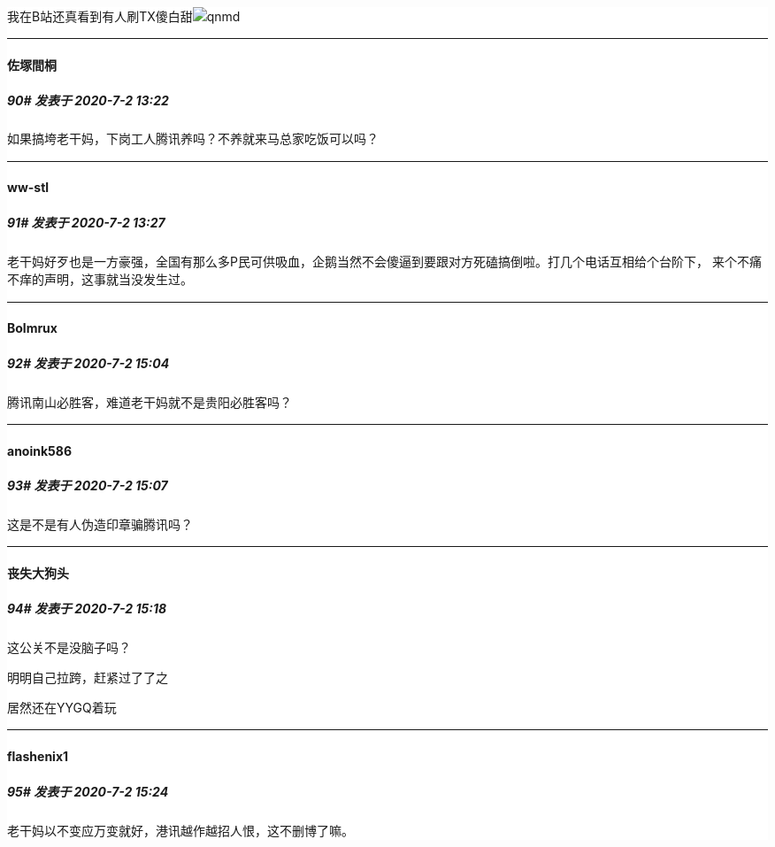 
我在B站还真看到有人刷TX傻白甜<img src="https://static.saraba1st.com/image/smiley/face2017/166.png" referrerpolicy="no-referrer">qnmd


-----

####  佐塚間桐  
##### 90#       发表于 2020-7-2 13:22


如果搞垮老干妈，下岗工人腾讯养吗？不养就来马总家吃饭可以吗？


-----

####  ww-stl  
##### 91#       发表于 2020-7-2 13:27


老干妈好歹也是一方豪强，全国有那么多P民可供吸血，企鹅当然不会傻逼到要跟对方死磕搞倒啦。打几个电话互相给个台阶下， 来个不痛不痒的声明，这事就当没发生过。


-----

####  Bolmrux  
##### 92#       发表于 2020-7-2 15:04


腾讯南山必胜客，难道老干妈就不是贵阳必胜客吗？


-----

####  anoink586  
##### 93#       发表于 2020-7-2 15:07


这是不是有人伪造印章骗腾讯吗？


-----

####  丧失大狗头  
##### 94#       发表于 2020-7-2 15:18


这公关不是没脑子吗？

明明自己拉跨，赶紧过了了之

居然还在YYGQ着玩


-----

####  flashenix1  
##### 95#       发表于 2020-7-2 15:24


老干妈以不变应万变就好，港讯越作越招人恨，这不删博了嘛。
